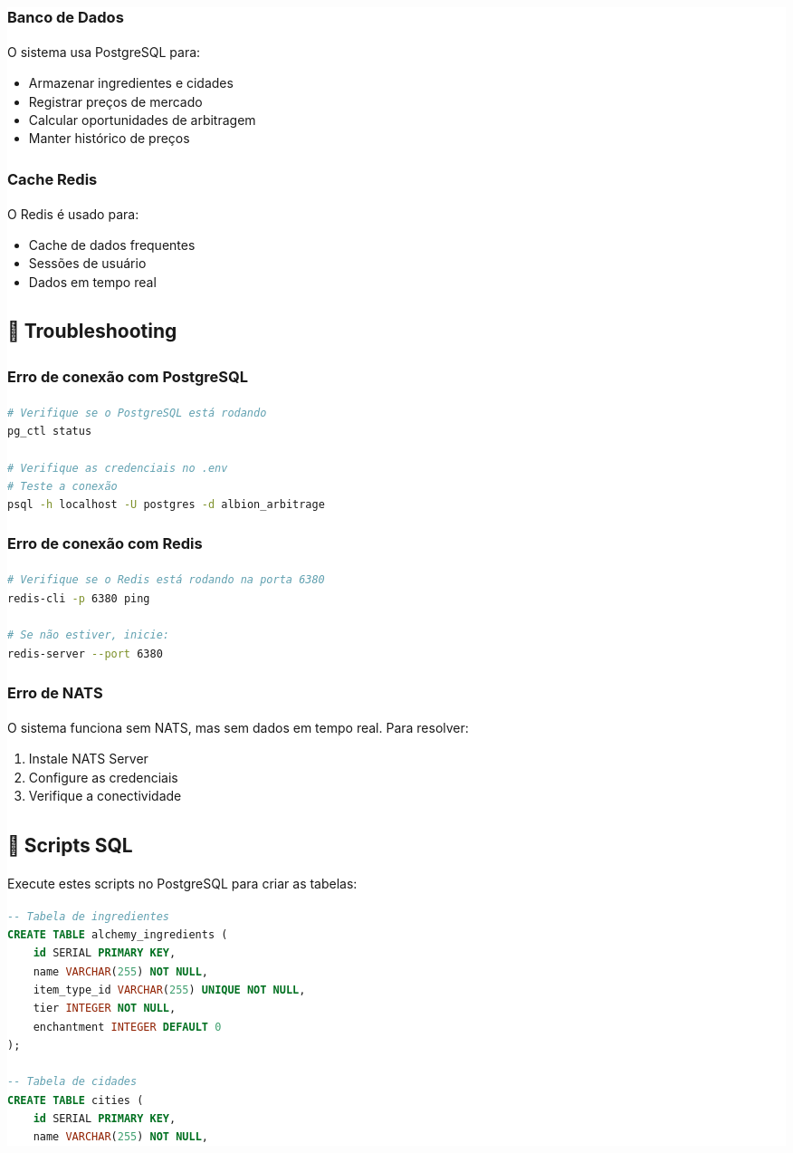 ### Banco de Dados

O sistema usa PostgreSQL para:

- Armazenar ingredientes e cidades
- Registrar preços de mercado
- Calcular oportunidades de arbitragem
- Manter histórico de preços

### Cache Redis

O Redis é usado para:

- Cache de dados frequentes
- Sessões de usuário
- Dados em tempo real

## 🐛 Troubleshooting

### Erro de conexão com PostgreSQL

```bash
# Verifique se o PostgreSQL está rodando
pg_ctl status

# Verifique as credenciais no .env
# Teste a conexão
psql -h localhost -U postgres -d albion_arbitrage
```

### Erro de conexão com Redis

```bash
# Verifique se o Redis está rodando na porta 6380
redis-cli -p 6380 ping

# Se não estiver, inicie:
redis-server --port 6380
```

### Erro de NATS

O sistema funciona sem NATS, mas sem dados em tempo real. Para resolver:

1. Instale NATS Server
2. Configure as credenciais
3. Verifique a conectividade

## 📝 Scripts SQL

Execute estes scripts no PostgreSQL para criar as tabelas:

```sql
-- Tabela de ingredientes
CREATE TABLE alchemy_ingredients (
    id SERIAL PRIMARY KEY,
    name VARCHAR(255) NOT NULL,
    item_type_id VARCHAR(255) UNIQUE NOT NULL,
    tier INTEGER NOT NULL,
    enchantment INTEGER DEFAULT 0
);

-- Tabela de cidades
CREATE TABLE cities (
    id SERIAL PRIMARY KEY,
    name VARCHAR(255) NOT NULL,
```